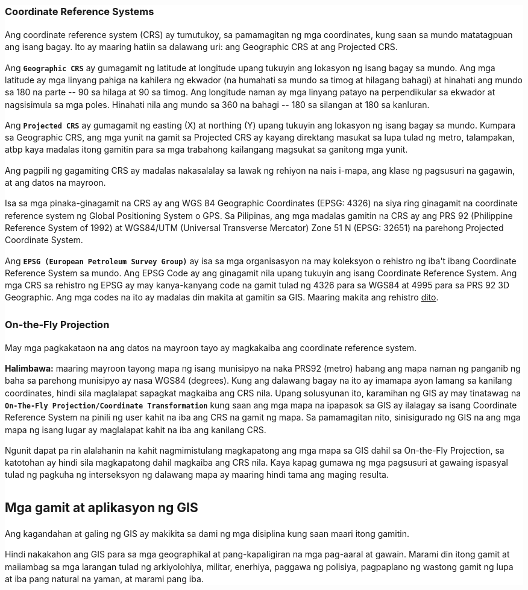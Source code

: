 ### Coordinate Reference Systems
Ang coordinate reference system (CRS) ay tumutukoy, sa pamamagitan ng mga coordinates, kung saan sa mundo matatagpuan ang isang bagay. Ito ay maaring hatiin sa dalawang uri: ang Geographic CRS at ang Projected CRS.

Ang **```Geographic CRS```** ay gumagamit ng latitude at longitude upang tukuyin ang lokasyon ng isang bagay sa mundo. Ang mga latitude ay mga linyang pahiga na kahilera ng ekwador (na humahati sa mundo sa timog at hilagang bahagi) at hinahati ang mundo sa 180 na parte -- 90 sa hilaga at 90 sa timog. Ang longitude naman ay mga linyang patayo na perpendikular sa ekwador at nagsisimula sa mga poles. Hinahati nila ang mundo sa 360 na bahagi -- 180 sa silangan at 180 sa kanluran.

Ang **```Projected CRS```** ay gumagamit ng easting (X) at northing (Y) upang tukuyin ang lokasyon ng isang bagay sa mundo. Kumpara sa Geographic CRS, ang mga yunit na gamit sa Projected CRS ay kayang direktang masukat sa lupa tulad ng metro, talampakan, atbp kaya madalas itong gamitin para sa mga trabahong kailangang magsukat sa ganitong mga yunit.

Ang pagpili ng gagamiting CRS ay madalas nakasalalay sa lawak ng rehiyon na nais i-mapa, ang klase ng pagsusuri na gagawin, at ang datos na mayroon.

Isa sa mga pinaka-ginagamit na CRS ay ang WGS 84 Geographic Coordinates (EPSG: 4326) na siya ring ginagamit na coordinate reference system ng Global Positioning System o GPS. Sa Pilipinas, ang mga madalas gamitin na CRS ay ang PRS 92 (Philippine Reference System of 1992) at WGS84/UTM (Universal Transverse Mercator) Zone 51 N (EPSG: 32651) na parehong Projected Coordinate System.

Ang **```EPSG (European Petroleum Survey Group)```** ay isa sa mga organisasyon na may koleksyon o rehistro ng iba't ibang Coordinate Reference System sa mundo. Ang EPSG Code ay ang ginagamit nila upang tukuyin ang isang Coordinate Reference System. Ang mga CRS sa rehistro ng EPSG ay may kanya-kanyang code na gamit tulad ng 4326 para sa WGS84 at 4995 para sa PRS 92 3D Geographic. Ang mga codes na ito ay madalas din makita at gamitin sa GIS. Maaring makita ang rehistro [dito](https://www.epsg-registry.org/).

### On-the-Fly Projection
May mga pagkakataon na ang datos na mayroon tayo ay magkakaiba ang coordinate reference system.

**Halimbawa:** maaring mayroon tayong mapa ng isang munisipyo na naka PRS92 (metro) habang ang mapa naman ng panganib ng baha sa parehong munisipyo ay nasa WGS84 (degrees). Kung ang dalawang bagay na ito ay imamapa ayon lamang sa kanilang coordinates, hindi sila maglalapat sapagkat magkaiba ang CRS nila. Upang solusyunan ito, karamihan ng GIS ay may tinatawag na **```On-The-Fly Projection/Coordinate Transformation```** kung saan ang mga mapa na ipapasok sa GIS ay ilalagay sa isang Coordinate Reference System na pinili ng user kahit na iba ang CRS na gamit ng mapa. Sa pamamagitan nito, sinisigurado ng GIS na ang mga mapa ng isang lugar ay maglalapat kahit na iba ang kanilang CRS.

Ngunit dapat pa rin alalahanin na kahit nagmimistulang magkapatong ang mga mapa sa GIS dahil sa On-the-Fly Projection, sa katotohan ay hindi sila magkapatong dahil magkaiba ang CRS nila. Kaya kapag gumawa ng mga pagsusuri at gawaing ispasyal tulad ng pagkuha ng interseksyon ng dalawang mapa ay maaring hindi tama ang maging resulta.

## Mga gamit at aplikasyon ng GIS
Ang kagandahan at galing ng GIS ay makikita sa dami ng mga disiplina kung saan maari itong gamitin.

Hindi nakakahon ang GIS para sa mga geographikal at pang-kapaligiran na mga pag-aaral at gawain. Marami din itong gamit at maiiambag sa mga larangan tulad ng arkiyolohiya, militar, enerhiya, paggawa ng polisiya, pagpaplano ng wastong gamit ng lupa at iba pang natural na yaman, at marami pang iba.
